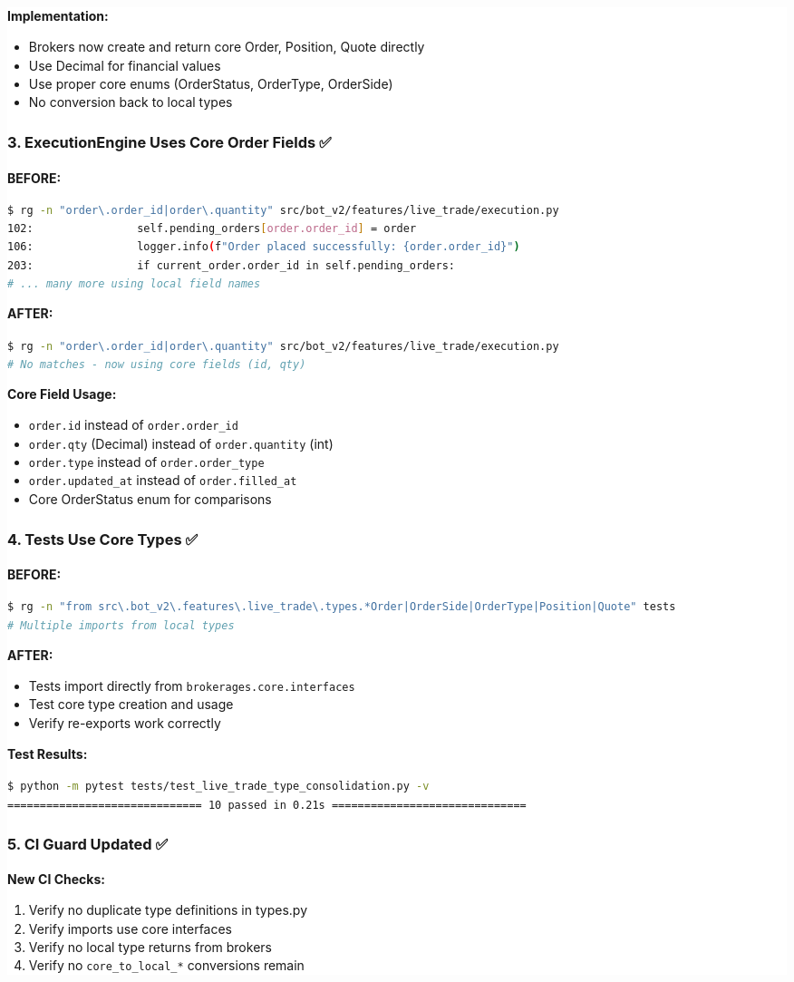 **Implementation:**
- Brokers now create and return core Order, Position, Quote directly
- Use Decimal for financial values
- Use proper core enums (OrderStatus, OrderType, OrderSide)
- No conversion back to local types

### 3. ExecutionEngine Uses Core Order Fields ✅

**BEFORE:**
```bash
$ rg -n "order\.order_id|order\.quantity" src/bot_v2/features/live_trade/execution.py
102:                self.pending_orders[order.order_id] = order
106:                logger.info(f"Order placed successfully: {order.order_id}")
203:                if current_order.order_id in self.pending_orders:
# ... many more using local field names
```

**AFTER:**
```bash
$ rg -n "order\.order_id|order\.quantity" src/bot_v2/features/live_trade/execution.py
# No matches - now using core fields (id, qty)
```

**Core Field Usage:**
- `order.id` instead of `order.order_id`
- `order.qty` (Decimal) instead of `order.quantity` (int)
- `order.type` instead of `order.order_type`
- `order.updated_at` instead of `order.filled_at`
- Core OrderStatus enum for comparisons

### 4. Tests Use Core Types ✅

**BEFORE:**
```bash
$ rg -n "from src\.bot_v2\.features\.live_trade\.types.*Order|OrderSide|OrderType|Position|Quote" tests
# Multiple imports from local types
```

**AFTER:**
- Tests import directly from `brokerages.core.interfaces`
- Test core type creation and usage
- Verify re-exports work correctly

**Test Results:**
```bash
$ python -m pytest tests/test_live_trade_type_consolidation.py -v
============================== 10 passed in 0.21s ==============================
```

### 5. CI Guard Updated ✅

**New CI Checks:**
1. Verify no duplicate type definitions in types.py
2. Verify imports use core interfaces
3. Verify no local type returns from brokers
4. Verify no `core_to_local_*` conversions remain

